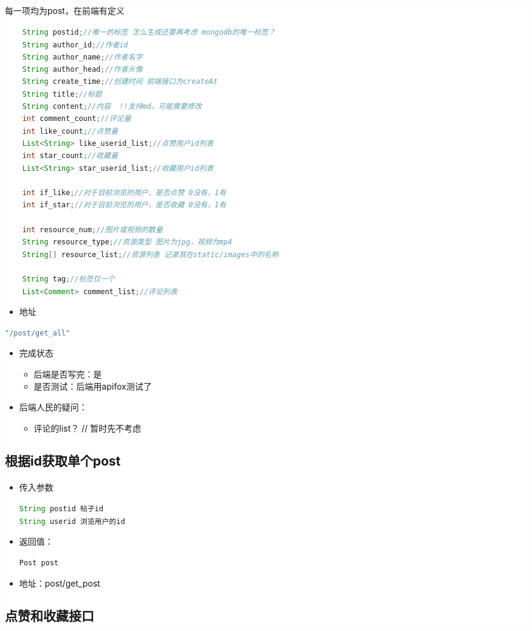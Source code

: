   每一项均为post，在前端有定义
```java
	String postid;//唯一的标签 怎么生成还要再考虑 mongodb的唯一标签？
    String author_id;//作者id
    String author_name;//作者名字
    String author_head;//作者头像
    String create_time;//创建时间 前端接口为createAt
    String title;//标题
    String content;//内容  !!支持md，可能需要修改
    int comment_count;//评论量
    int like_count;//点赞量
    List<String> like_userid_list;//点赞用户id列表
    int star_count;//收藏量
    List<String> star_userid_list;//收藏用户id列表

    int if_like;//对于目前浏览的用户，是否点赞 0没有，1有
    int if_star;//对于目前浏览的用户，是否收藏 0没有，1有

    int resource_num;//图片或视频的数量
    String resource_type;//资源类型 图片为jpg，视频为mp4
    String[] resource_list;//资源列表 记录其在static/images中的名称

    String tag;//标签仅一个
    List<Comment> comment_list;//评论列表
```

* 地址

```java
"/post/get_all"
```

* 完成状态
  * 后端是否写完：是
  * 是否测试：后端用apifox测试了

* 后端人民的疑问：
  * 评论的list？ // 暂时先不考虑

## 根据id获取单个post

- 传入参数

  ```java
  String postid 帖子id
  String userid 浏览用户的id
  ```

- 返回值：

  ```java
  Post post
  ```

- 地址：post/get_post

## 点赞和收藏接口
